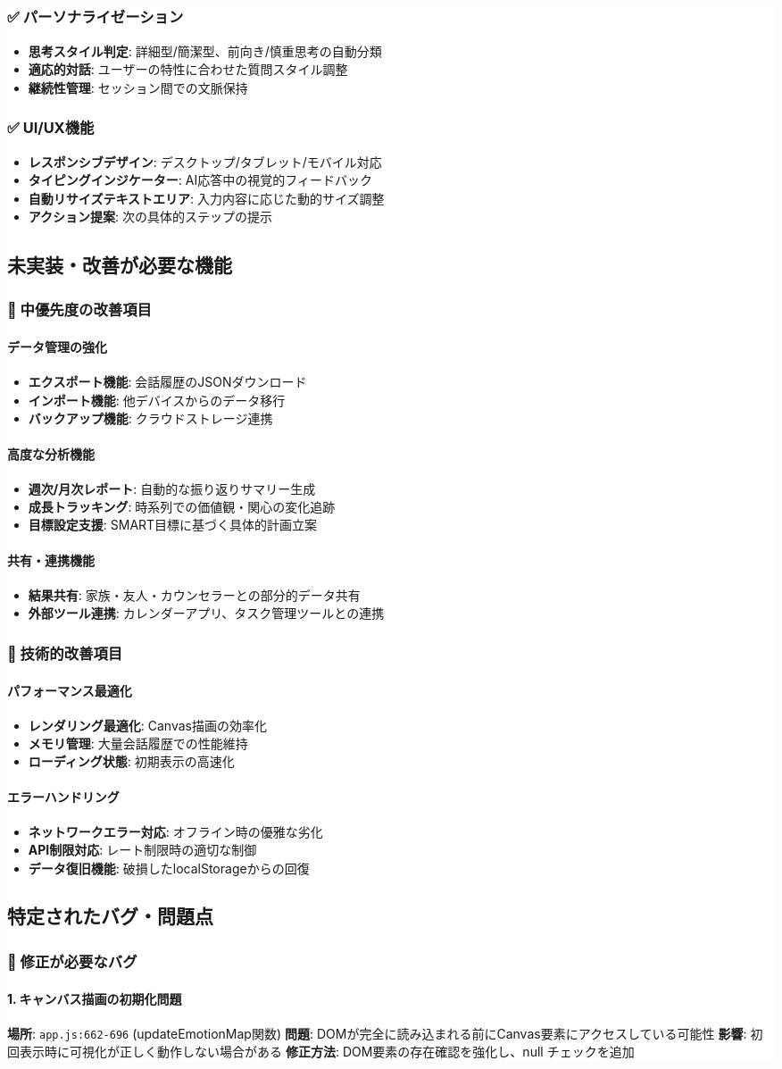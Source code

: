 ### ✅ パーソナライゼーション
- **思考スタイル判定**: 詳細型/簡潔型、前向き/慎重思考の自動分類
- **適応的対話**: ユーザーの特性に合わせた質問スタイル調整
- **継続性管理**: セッション間での文脈保持

### ✅ UI/UX機能
- **レスポンシブデザイン**: デスクトップ/タブレット/モバイル対応
- **タイピングインジケーター**: AI応答中の視覚的フィードバック
- **自動リサイズテキストエリア**: 入力内容に応じた動的サイズ調整
- **アクション提案**: 次の具体的ステップの提示

## 未実装・改善が必要な機能

### 🔄 中優先度の改善項目

#### データ管理の強化
- **エクスポート機能**: 会話履歴のJSONダウンロード
- **インポート機能**: 他デバイスからのデータ移行
- **バックアップ機能**: クラウドストレージ連携

#### 高度な分析機能
- **週次/月次レポート**: 自動的な振り返りサマリー生成
- **成長トラッキング**: 時系列での価値観・関心の変化追跡
- **目標設定支援**: SMART目標に基づく具体的計画立案

#### 共有・連携機能
- **結果共有**: 家族・友人・カウンセラーとの部分的データ共有
- **外部ツール連携**: カレンダーアプリ、タスク管理ツールとの連携

### 🔧 技術的改善項目

#### パフォーマンス最適化
- **レンダリング最適化**: Canvas描画の効率化
- **メモリ管理**: 大量会話履歴での性能維持
- **ローディング状態**: 初期表示の高速化

#### エラーハンドリング
- **ネットワークエラー対応**: オフライン時の優雅な劣化
- **API制限対応**: レート制限時の適切な制御
- **データ復旧機能**: 破損したlocalStorageからの回復

## 特定されたバグ・問題点

### 🐛 修正が必要なバグ

#### 1. キャンバス描画の初期化問題
**場所**: `app.js:662-696` (updateEmotionMap関数)
**問題**: DOMが完全に読み込まれる前にCanvas要素にアクセスしている可能性
**影響**: 初回表示時に可視化が正しく動作しない場合がある
**修正方法**: DOM要素の存在確認を強化し、null チェックを追加
